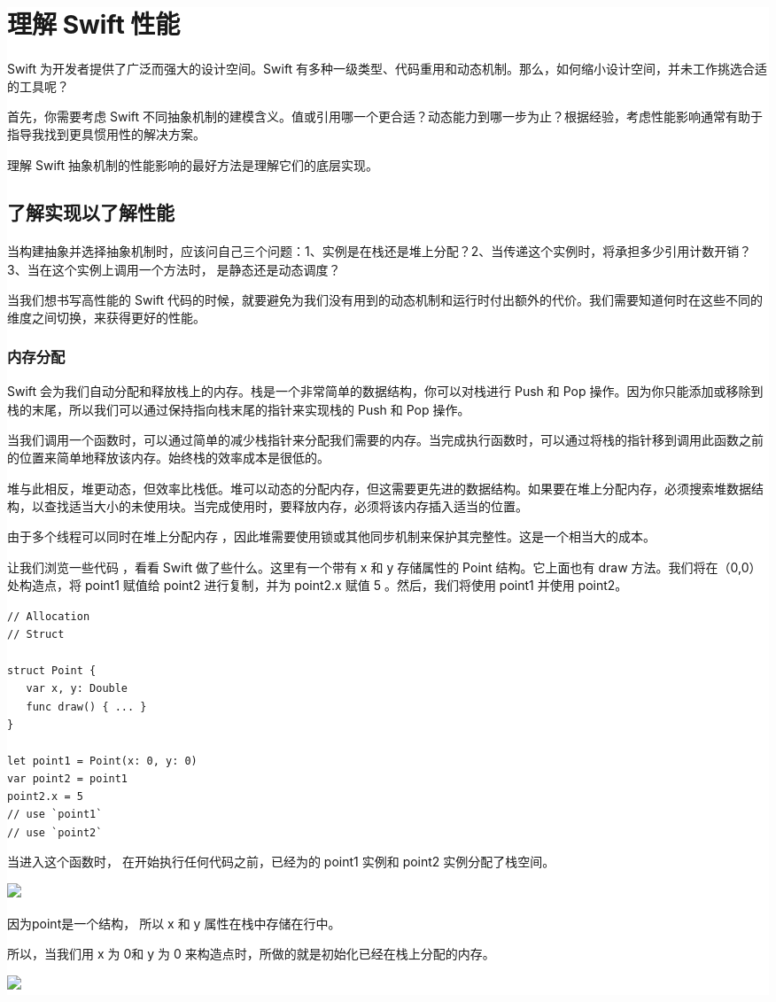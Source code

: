 # 理解 Swift 性能

Swift 为开发者提供了广泛而强大的设计空间。Swift 有多种一级类型、代码重用和动态机制。那么，如何缩小设计空间，并未工作挑选合适的工具呢？

首先，你需要考虑 Swift 不同抽象机制的建模含义。值或引用哪一个更合适？动态能力到哪一步为止？根据经验，考虑性能影响通常有助于指导我找到更具惯用性的解决方案。

理解 Swift 抽象机制的性能影响的最好方法是理解它们的底层实现。

## 了解实现以了解性能

当构建抽象并选择抽象机制时，应该问自己三个问题：1、实例是在栈还是堆上分配？2、当传递这个实例时，将承担多少引用计数开销？3、当在这个实例上调用一个方法时， 是静态还是动态调度？

当我们想书写高性能的 Swift 代码的时候，就要避免为我们没有用到的动态机制和运行时付出额外的代价。我们需要知道何时在这些不同的维度之间切换，来获得更好的性能。

### 内存分配

Swift 会为我们自动分配和释放栈上的内存。栈是一个非常简单的数据结构，你可以对栈进行 Push 和 Pop 操作。因为你只能添加或移除到栈的末尾，所以我们可以通过保持指向栈末尾的指针来实现栈的 Push 和 Pop 操作。

当我们调用一个函数时，可以通过简单的减少栈指针来分配我们需要的内存。当完成执行函数时，可以通过将栈的指针移到调用此函数之前的位置来简单地释放该内存。始终栈的效率成本是很低的。

堆与此相反，堆更动态，但效率比栈低。堆可以动态的分配内存，但这需要更先进的数据结构。如果要在堆上分配内存，必须搜索堆数据结构，以查找适当大小的未使用块。当完成使用时，要释放内存，必须将该内存插入适当的位置。

由于多个线程可以同时在堆上分配内存 ，因此堆需要使用锁或其他同步机制来保护其完整性。这是一个相当大的成本。

让我们浏览一些代码 ，看看 Swift 做了些什么。这里有一个带有 x 和 y 存储属性的 Point 结构。它上面也有 draw 方法。我们将在（0,0）处构造点，将 point1 赋值给 point2 进行复制，并为 point2.x 赋值 5 。然后，我们将使用 point1 并使用 point2。

```
// Allocation
// Struct

struct Point {
   var x, y: Double
   func draw() { ... }
}

let point1 = Point(x: 0, y: 0)
var point2 = point1
point2.x = 5
// use `point1`
// use `point2`
```

当进入这个函数时， 在开始执行任何代码之前，已经为的 point1 实例和 point2 实例分配了栈空间。

![](https://github.com/yangxiaoju/Blogs/blob/master/iOS/Swift/%E7%90%86%E8%A7%A3%20Swift%20%E6%80%A7%E8%83%BD/images/1-1.png?raw=true)

因为point是一个结构， 所以 x 和 y 属性在栈中存储在行中。

所以，当我们用 x 为 0和 y 为 0 来构造点时，所做的就是初始化已经在栈上分配的内存。

![](https://github.com/yangxiaoju/Blogs/blob/master/iOS/Swift/%E7%90%86%E8%A7%A3%20Swift%20%E6%80%A7%E8%83%BD/images/1-2.png?raw=true)
